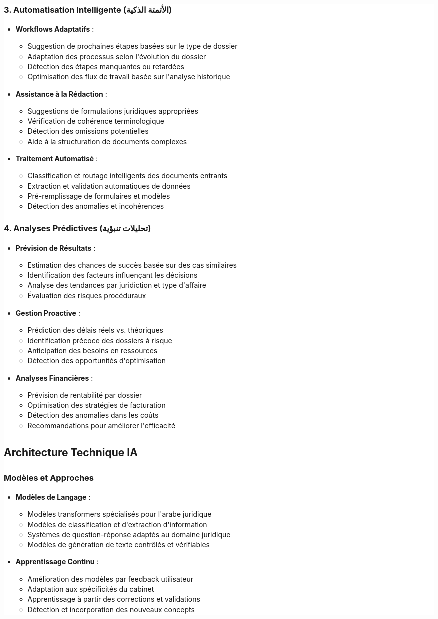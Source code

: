 ### 3. Automatisation Intelligente (الأتمتة الذكية)

- **Workflows Adaptatifs** :
  - Suggestion de prochaines étapes basées sur le type de dossier
  - Adaptation des processus selon l'évolution du dossier
  - Détection des étapes manquantes ou retardées
  - Optimisation des flux de travail basée sur l'analyse historique

- **Assistance à la Rédaction** :
  - Suggestions de formulations juridiques appropriées
  - Vérification de cohérence terminologique
  - Détection des omissions potentielles
  - Aide à la structuration de documents complexes

- **Traitement Automatisé** :
  - Classification et routage intelligents des documents entrants
  - Extraction et validation automatiques de données
  - Pré-remplissage de formulaires et modèles
  - Détection des anomalies et incohérences

### 4. Analyses Prédictives (تحليلات تنبؤية)

- **Prévision de Résultats** :
  - Estimation des chances de succès basée sur des cas similaires
  - Identification des facteurs influençant les décisions
  - Analyse des tendances par juridiction et type d'affaire
  - Évaluation des risques procéduraux

- **Gestion Proactive** :
  - Prédiction des délais réels vs. théoriques
  - Identification précoce des dossiers à risque
  - Anticipation des besoins en ressources
  - Détection des opportunités d'optimisation

- **Analyses Financières** :
  - Prévision de rentabilité par dossier
  - Optimisation des stratégies de facturation
  - Détection des anomalies dans les coûts
  - Recommandations pour améliorer l'efficacité

## Architecture Technique IA

### Modèles et Approches

- **Modèles de Langage** :
  - Modèles transformers spécialisés pour l'arabe juridique
  - Modèles de classification et d'extraction d'information
  - Systèmes de question-réponse adaptés au domaine juridique
  - Modèles de génération de texte contrôlés et vérifiables

- **Apprentissage Continu** :
  - Amélioration des modèles par feedback utilisateur
  - Adaptation aux spécificités du cabinet
  - Apprentissage à partir des corrections et validations
  - Détection et incorporation des nouveaux concepts
